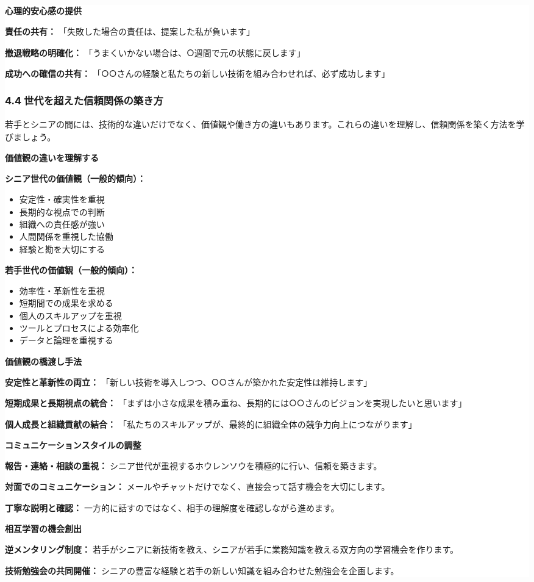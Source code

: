 **心理的安心感の提供**

**責任の共有：**
「失敗した場合の責任は、提案した私が負います」

**撤退戦略の明確化：**
「うまくいかない場合は、○週間で元の状態に戻します」

**成功への確信の共有：**
「○○さんの経験と私たちの新しい技術を組み合わせれば、必ず成功します」

### 4.4 世代を超えた信頼関係の築き方

若手とシニアの間には、技術的な違いだけでなく、価値観や働き方の違いもあります。これらの違いを理解し、信頼関係を築く方法を学びましょう。

**価値観の違いを理解する**

**シニア世代の価値観（一般的傾向）：**
- 安定性・確実性を重視
- 長期的な視点での判断
- 組織への責任感が強い
- 人間関係を重視した協働
- 経験と勘を大切にする

**若手世代の価値観（一般的傾向）：**
- 効率性・革新性を重視
- 短期間での成果を求める
- 個人のスキルアップを重視
- ツールとプロセスによる効率化
- データと論理を重視する

**価値観の橋渡し手法**

**安定性と革新性の両立：**
「新しい技術を導入しつつ、○○さんが築かれた安定性は維持します」

**短期成果と長期視点の統合：**
「まずは小さな成果を積み重ね、長期的には○○さんのビジョンを実現したいと思います」

**個人成長と組織貢献の結合：**
「私たちのスキルアップが、最終的に組織全体の競争力向上につながります」

**コミュニケーションスタイルの調整**

**報告・連絡・相談の重視：**
シニア世代が重視するホウレンソウを積極的に行い、信頼を築きます。

**対面でのコミュニケーション：**
メールやチャットだけでなく、直接会って話す機会を大切にします。

**丁寧な説明と確認：**
一方的に話すのではなく、相手の理解度を確認しながら進めます。

**相互学習の機会創出**

**逆メンタリング制度：**
若手がシニアに新技術を教え、シニアが若手に業務知識を教える双方向の学習機会を作ります。

**技術勉強会の共同開催：**
シニアの豊富な経験と若手の新しい知識を組み合わせた勉強会を企画します。
